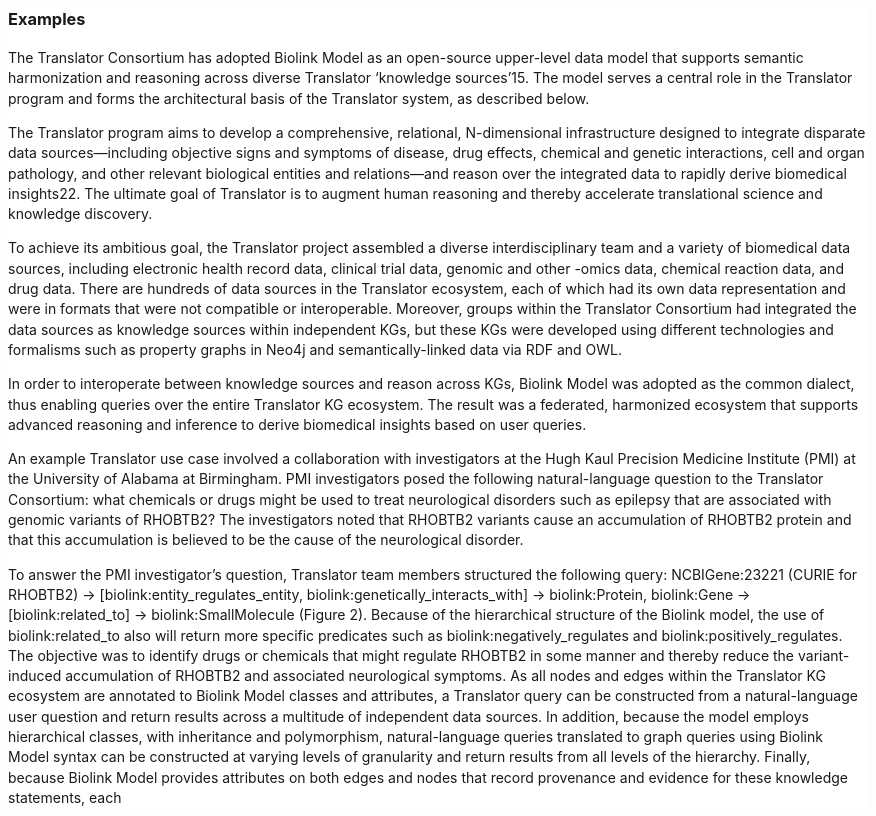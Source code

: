 ### Examples

The Translator Consortium has adopted Biolink Model as an open-source upper-level data model that supports semantic harmonization and 
reasoning across diverse Translator ‘knowledge sources’15. The model serves a central role in the Translator program and forms the 
architectural basis of the Translator system, as described below. 

The Translator program aims to develop a comprehensive, relational, N-dimensional infrastructure designed to integrate disparate data 
sources—including objective signs and symptoms of disease, drug effects, chemical and genetic interactions, cell and organ pathology, 
and other relevant biological entities and relations—and reason over the integrated data to rapidly derive biomedical insights22. 
The ultimate goal of Translator is to augment human reasoning and thereby accelerate translational science and knowledge discovery. 

To achieve its ambitious goal, the Translator project assembled a diverse interdisciplinary team and a variety of biomedical data 
sources, including electronic health record data, clinical trial data, genomic and other -omics data, chemical reaction data, and 
drug data. There are hundreds of data sources in the Translator ecosystem, each of which had its own data representation and were 
in formats that were not compatible or interoperable. Moreover, groups within the Translator Consortium had integrated the data 
sources as knowledge sources within independent KGs, but these KGs were developed using different technologies and formalisms 
such as property graphs in Neo4j and semantically-linked data via RDF and OWL. 

In order to interoperate between knowledge sources and reason across KGs, Biolink Model was adopted as the common dialect, thus 
enabling queries over the entire Translator KG ecosystem. The result was a federated, harmonized ecosystem that supports advanced 
reasoning and inference to derive biomedical insights based on user queries.

An example Translator use case involved a collaboration with investigators at the Hugh Kaul Precision Medicine Institute (PMI) at 
the University of Alabama at Birmingham. PMI investigators posed the following natural-language question to the Translator Consortium: 
what chemicals or drugs might be used to treat neurological disorders such as epilepsy that are associated with genomic 
variants of RHOBTB2? The investigators noted that RHOBTB2 variants cause an accumulation of RHOBTB2 protein and that this 
accumulation is believed to be the cause of the neurological disorder. 

To answer the PMI investigator’s question, Translator team members structured the following query: 
NCBIGene:23221 (CURIE for RHOBTB2) -> [biolink:entity_regulates_entity, biolink:genetically_interacts_with] -> biolink:Protein, 
biolink:Gene -> [biolink:related_to] -> biolink:SmallMolecule (Figure 2). Because of the hierarchical structure of the Biolink model,
the use of biolink:related_to also will return more specific predicates such as biolink:negatively_regulates and biolink:positively_regulates. 
The objective was to identify drugs or chemicals that might regulate RHOBTB2 in some manner and thereby reduce the variant-induced 
accumulation of RHOBTB2 and associated neurological symptoms. As all nodes and edges within the Translator KG ecosystem are 
annotated to Biolink Model classes and attributes, a Translator query can be constructed from a natural-language user question 
and return results across a multitude of independent data sources. In addition, because the model employs hierarchical classes, 
with inheritance and polymorphism, natural-language queries translated to graph queries using Biolink Model syntax can be 
constructed at varying levels of granularity and return results from all levels of the hierarchy. Finally, because Biolink 
Model provides attributes on both edges and nodes that record provenance and evidence for these knowledge statements, each 